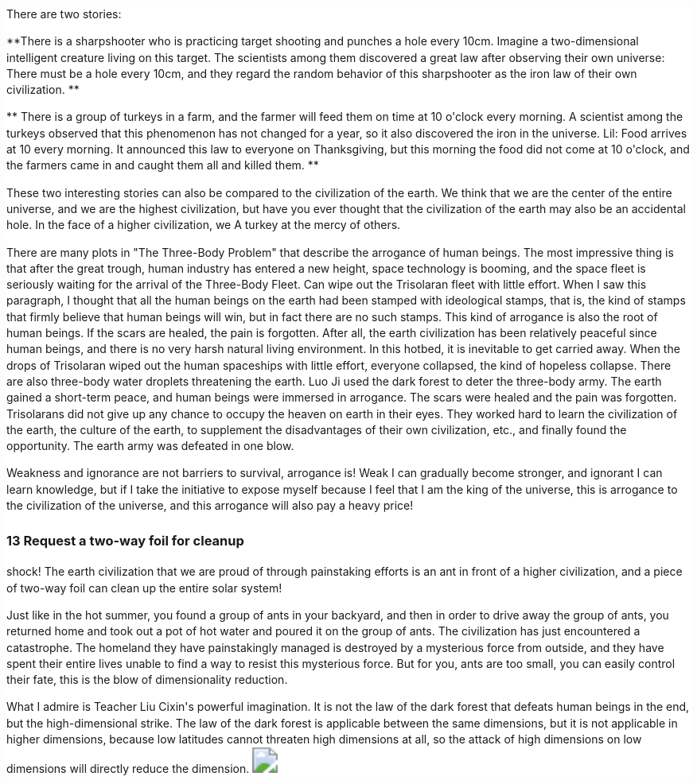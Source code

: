 
There are two stories:

**There is a sharpshooter who is practicing target shooting and punches a hole every 10cm. Imagine a two-dimensional intelligent creature living on this target. The scientists among them discovered a great law after observing their own universe: There must be a hole every 10cm, and they regard the random behavior of this sharpshooter as the iron law of their own civilization. **

** There is a group of turkeys in a farm, and the farmer will feed them on time at 10 o'clock every morning. A scientist among the turkeys observed that this phenomenon has not changed for a year, so it also discovered the iron in the universe. Lil: Food arrives at 10 every morning. It announced this law to everyone on Thanksgiving, but this morning the food did not come at 10 o'clock, and the farmers came in and caught them all and killed them. **

These two interesting stories can also be compared to the civilization of the earth. We think that we are the center of the entire universe, and we are the highest civilization, but have you ever thought that the civilization of the earth may also be an accidental hole. In the face of a higher civilization, we A turkey at the mercy of others.

There are many plots in "The Three-Body Problem" that describe the arrogance of human beings. The most impressive thing is that after the great trough, human industry has entered a new height, space technology is booming, and the space fleet is seriously waiting for the arrival of the Three-Body Fleet. Can wipe out the Trisolaran fleet with little effort. When I saw this paragraph, I thought that all the human beings on the earth had been stamped with ideological stamps, that is, the kind of stamps that firmly believe that human beings will win, but in fact there are no such stamps. This kind of arrogance is also the root of human beings. If the scars are healed, the pain is forgotten. After all, the earth civilization has been relatively peaceful since human beings, and there is no very harsh natural living environment. In this hotbed, it is inevitable to get carried away. When the drops of Trisolaran wiped out the human spaceships with little effort, everyone collapsed, the kind of hopeless collapse. There are also three-body water droplets threatening the earth. Luo Ji used the dark forest to deter the three-body army. The earth gained a short-term peace, and human beings were immersed in arrogance. The scars were healed and the pain was forgotten. Trisolarans did not give up any chance to occupy the heaven on earth in their eyes. They worked hard to learn the civilization of the earth, the culture of the earth, to supplement the disadvantages of their own civilization, etc., and finally found the opportunity. The earth army was defeated in one blow.

Weakness and ignorance are not barriers to survival, arrogance is! Weak I can gradually become stronger, and ignorant I can learn knowledge, but if I take the initiative to expose myself because I feel that I am the king of the universe, this is arrogance to the civilization of the universe, and this arrogance will also pay a heavy price!

### 13 Request a two-way foil for cleanup

shock!
The earth civilization that we are proud of through painstaking efforts is an ant in front of a higher civilization, and a piece of two-way foil can clean up the entire solar system!

Just like in the hot summer, you found a group of ants in your backyard, and then in order to drive away the group of ants, you returned home and took out a pot of hot water and poured it on the group of ants. The civilization has just encountered a catastrophe. The homeland they have painstakingly managed is destroyed by a mysterious force from outside, and they have spent their entire lives unable to find a way to resist this mysterious force. But for you, ants are too small, you can easily control their fate, this is the blow of dimensionality reduction.

What I admire is Teacher Liu Cixin's powerful imagination. It is not the law of the dark forest that defeats human beings in the end, but the high-dimensional strike. The law of the dark forest is applicable between the same dimensions, but it is not applicable in higher dimensions, because low latitudes cannot threaten high dimensions at all, so the attack of high dimensions on low dimensions will directly reduce the dimension.
<img src="https://cdn.jsdelivr.net/gh/yeliansong/github-blog-PIC/blog-images/3e0aa599ba274e4ba5f07d16098c8562~tplv-k3u1fbpfcp-zoom-1.image" style="zoom:200%;" />
